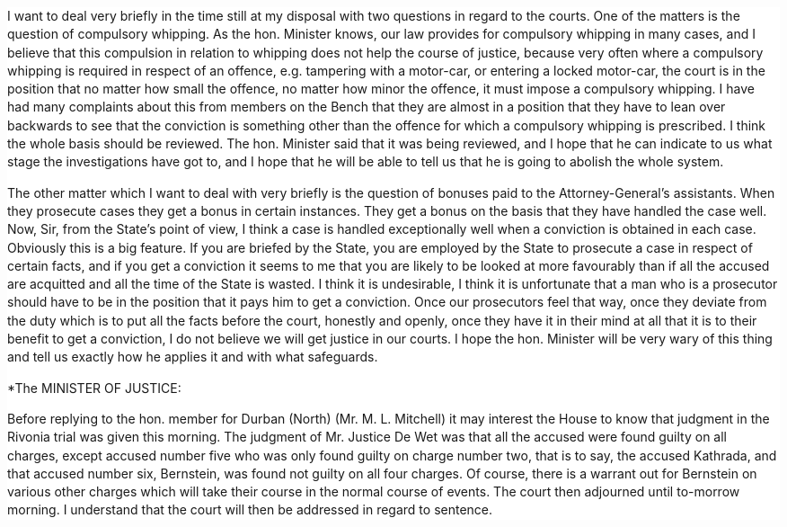 <p>I want to deal very briefly in the time still at my disposal with two questions in regard to the courts. One of the matters is the question of compulsory whipping. As the hon. Minister knows, our law provides for compulsory whipping in many cases, and I believe that this compulsion in relation to whipping does not help the course of justice, because very often where a compulsory whipping is required in respect of an offence, e.g. tampering with a motor-car, or entering a locked motor-car, the court is in the position that no matter how small the offence, no matter how minor the offence, it must impose a compulsory whipping. I have had many complaints about this from members on the Bench that they are almost in a position that they have to lean over backwards to see that the conviction is something other than the offence for which a compulsory whipping is prescribed. I think the whole basis should be reviewed. The hon. Minister said that it was being reviewed, and I hope that he can indicate to us what stage the investigations have got to, and I hope that he will be able to tell us that he is going to abolish the whole system.</p>

<p>The other matter which I want to deal with very briefly is the question of bonuses paid to the Attorney-General&#x2019;s assistants. When they prosecute cases they get a bonus in certain instances. They get a bonus on the basis that they have handled the case well. Now, Sir, from the State&#x2019;s point of view, I think a case is handled exceptionally well when a conviction is obtained in each case. Obviously this is a big feature. If you are briefed by the State, you are employed by the State to prosecute a case in respect of certain facts, and if you get a conviction it seems to me that you are likely to be looked at more favourably than if all the accused are acquitted and all the time of the State is wasted. I think it is undesirable, I think it is unfortunate that a man who is a prosecutor should have to be in the position that it pays him to get a conviction. Once our prosecutors feel that way, once they deviate from the duty which is to put all the facts before the court, honestly and openly, once they have it in their mind at all that it is to their benefit to get a conviction, I do not believe we will get justice in our courts. I hope the hon. Minister will be very wary of this thing and tell us exactly how he applies it and with what safeguards.</p>

</speech>

<speech by="#minister_of_justice">

<from>*The <person refersTo="hansard_za">MINISTER OF JUSTICE</person>:</from>

<p>Before replying to the hon. member for Durban (North) (Mr. M. L. Mitchell) it may interest the House to know that judgment in the Rivonia trial was given this morning. The judgment of Mr. Justice De Wet was that all the accused were found guilty on all charges, except accused number five who was only found guilty on charge number two, that is to say, the accused Kathrada, and that accused number six, Bernstein, was found not guilty on all four charges. Of course, there is a warrant out for Bernstein on various other charges which will take their course in the normal course of events. The court then adjourned until to-morrow morning. I understand that the court will then be addressed in regard to sentence.</p>
